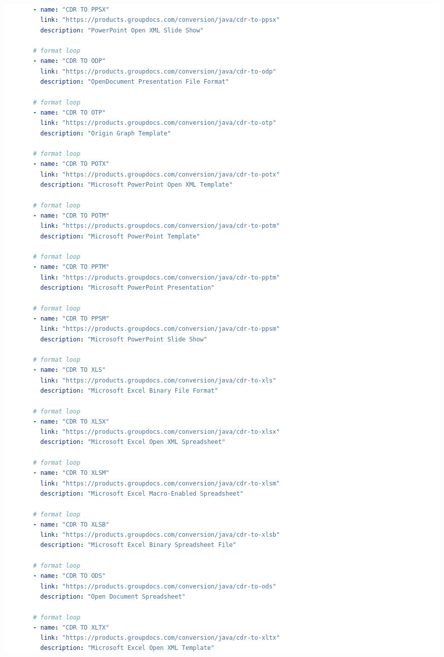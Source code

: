 ```yaml
        - name: "CDR TO PPSX"
          link: "https://products.groupdocs.com/conversion/java/cdr-to-ppsx"
          description: "PowerPoint Open XML Slide Show"

        # format loop
        - name: "CDR TO ODP"
          link: "https://products.groupdocs.com/conversion/java/cdr-to-odp"
          description: "OpenDocument Presentation File Format"

        # format loop
        - name: "CDR TO OTP"
          link: "https://products.groupdocs.com/conversion/java/cdr-to-otp"
          description: "Origin Graph Template"

        # format loop
        - name: "CDR TO POTX"
          link: "https://products.groupdocs.com/conversion/java/cdr-to-potx"
          description: "Microsoft PowerPoint Open XML Template"

        # format loop
        - name: "CDR TO POTM"
          link: "https://products.groupdocs.com/conversion/java/cdr-to-potm"
          description: "Microsoft PowerPoint Template"

        # format loop
        - name: "CDR TO PPTM"
          link: "https://products.groupdocs.com/conversion/java/cdr-to-pptm"
          description: "Microsoft PowerPoint Presentation"

        # format loop
        - name: "CDR TO PPSM"
          link: "https://products.groupdocs.com/conversion/java/cdr-to-ppsm"
          description: "Microsoft PowerPoint Slide Show"

        # format loop
        - name: "CDR TO XLS"
          link: "https://products.groupdocs.com/conversion/java/cdr-to-xls"
          description: "Microsoft Excel Binary File Format"

        # format loop
        - name: "CDR TO XLSX"
          link: "https://products.groupdocs.com/conversion/java/cdr-to-xlsx"
          description: "Microsoft Excel Open XML Spreadsheet"

        # format loop
        - name: "CDR TO XLSM"
          link: "https://products.groupdocs.com/conversion/java/cdr-to-xlsm"
          description: "Microsoft Excel Macro-Enabled Spreadsheet"

        # format loop
        - name: "CDR TO XLSB"
          link: "https://products.groupdocs.com/conversion/java/cdr-to-xlsb"
          description: "Microsoft Excel Binary Spreadsheet File"

        # format loop
        - name: "CDR TO ODS"
          link: "https://products.groupdocs.com/conversion/java/cdr-to-ods"
          description: "Open Document Spreadsheet"

        # format loop
        - name: "CDR TO XLTX"
          link: "https://products.groupdocs.com/conversion/java/cdr-to-xltx"
          description: "Microsoft Excel Open XML Template"
```